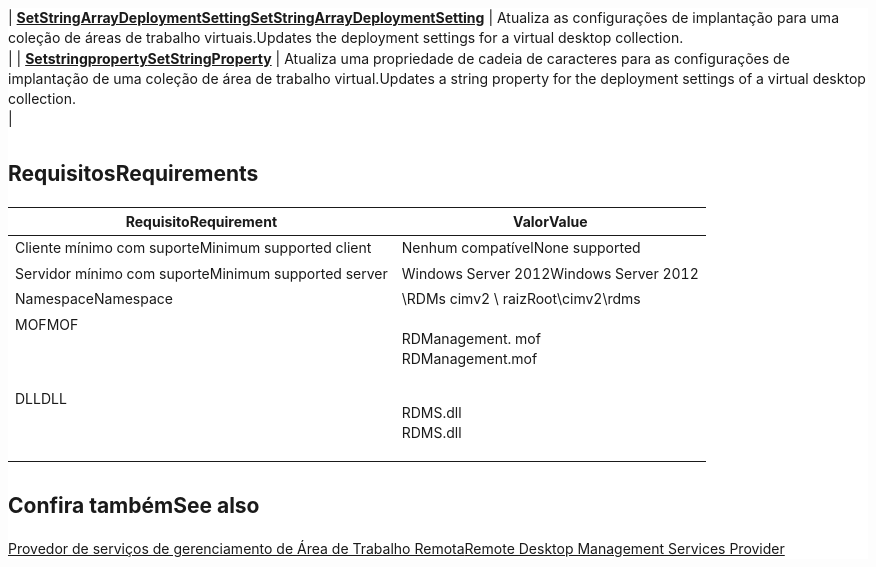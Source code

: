 | [<span data-ttu-id="b5d78-150">**SetStringArrayDeploymentSetting**</span><span class="sxs-lookup"><span data-stu-id="b5d78-150">**SetStringArrayDeploymentSetting**</span></span>](setstringarraydeploymentsetting-win32-rdmsdeploymentsettings.md) | <span data-ttu-id="b5d78-151">Atualiza as configurações de implantação para uma coleção de áreas de trabalho virtuais.</span><span class="sxs-lookup"><span data-stu-id="b5d78-151">Updates the deployment settings for a virtual desktop collection.</span></span><br/>                                                      |
| [<span data-ttu-id="b5d78-152">**Setstringproperty**</span><span class="sxs-lookup"><span data-stu-id="b5d78-152">**SetStringProperty**</span></span>](setstringproperty-win32-rdmsdeploymentsettings.md)                             | <span data-ttu-id="b5d78-153">Atualiza uma propriedade de cadeia de caracteres para as configurações de implantação de uma coleção de área de trabalho virtual.</span><span class="sxs-lookup"><span data-stu-id="b5d78-153">Updates a string property for the deployment settings of a virtual desktop collection.</span></span><br/>                                 |



 

## <a name="requirements"></a><span data-ttu-id="b5d78-154">Requisitos</span><span class="sxs-lookup"><span data-stu-id="b5d78-154">Requirements</span></span>



| <span data-ttu-id="b5d78-155">Requisito</span><span class="sxs-lookup"><span data-stu-id="b5d78-155">Requirement</span></span> | <span data-ttu-id="b5d78-156">Valor</span><span class="sxs-lookup"><span data-stu-id="b5d78-156">Value</span></span> |
|-------------------------------------|---------------------------------------------------------------------------------------------|
| <span data-ttu-id="b5d78-157">Cliente mínimo com suporte</span><span class="sxs-lookup"><span data-stu-id="b5d78-157">Minimum supported client</span></span><br/> | <span data-ttu-id="b5d78-158">Nenhum compatível</span><span class="sxs-lookup"><span data-stu-id="b5d78-158">None supported</span></span><br/>                                                                   |
| <span data-ttu-id="b5d78-159">Servidor mínimo com suporte</span><span class="sxs-lookup"><span data-stu-id="b5d78-159">Minimum supported server</span></span><br/> | <span data-ttu-id="b5d78-160">Windows Server 2012</span><span class="sxs-lookup"><span data-stu-id="b5d78-160">Windows Server 2012</span></span><br/>                                                              |
| <span data-ttu-id="b5d78-161">Namespace</span><span class="sxs-lookup"><span data-stu-id="b5d78-161">Namespace</span></span><br/>                | <span data-ttu-id="b5d78-162">\\RDMs cimv2 \\ raiz</span><span class="sxs-lookup"><span data-stu-id="b5d78-162">Root\\cimv2\\rdms</span></span><br/>                                                                |
| <span data-ttu-id="b5d78-163">MOF</span><span class="sxs-lookup"><span data-stu-id="b5d78-163">MOF</span></span><br/>                      | <dl> <span data-ttu-id="b5d78-164"><dt>RDManagement. mof</dt></span><span class="sxs-lookup"><span data-stu-id="b5d78-164"><dt>RDManagement.mof</dt></span></span> </dl> |
| <span data-ttu-id="b5d78-165">DLL</span><span class="sxs-lookup"><span data-stu-id="b5d78-165">DLL</span></span><br/>                      | <dl> <span data-ttu-id="b5d78-166"><dt>RDMS.dll</dt></span><span class="sxs-lookup"><span data-stu-id="b5d78-166"><dt>RDMS.dll</dt></span></span> </dl>         |



## <a name="see-also"></a><span data-ttu-id="b5d78-167">Confira também</span><span class="sxs-lookup"><span data-stu-id="b5d78-167">See also</span></span>

<dl> <dt>

[<span data-ttu-id="b5d78-168">Provedor de serviços de gerenciamento de Área de Trabalho Remota</span><span class="sxs-lookup"><span data-stu-id="b5d78-168">Remote Desktop Management Services Provider</span></span>](rdms-api-reference.md)
</dt> </dl>

 

 





